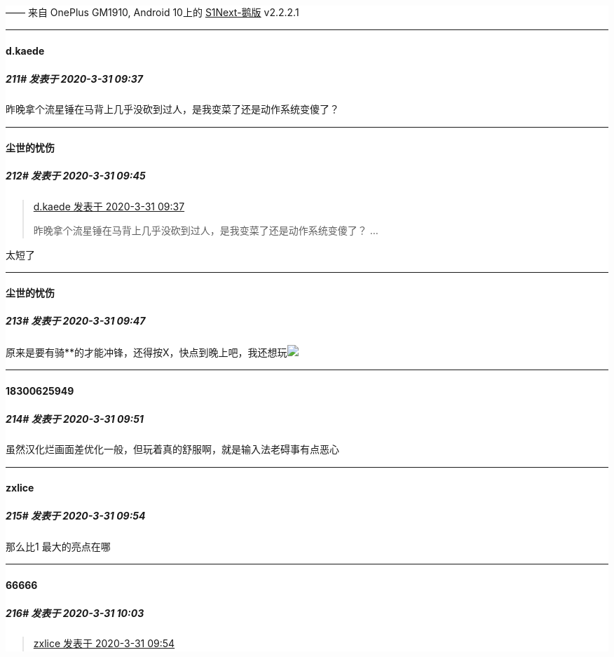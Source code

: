 —— 来自 OnePlus GM1910, Android 10上的 [S1Next-鹅版](https://github.com/ykrank/S1-Next/releases) v2.2.2.1


-----

####  d.kaede  
##### 211#       发表于 2020-3-31 09:37


昨晚拿个流星锤在马背上几乎没砍到过人，是我变菜了还是动作系统变傻了？


-----

####  尘世的忧伤  
##### 212#       发表于 2020-3-31 09:45


<blockquote><a href="httphttps://bbs.saraba1st.com/2b/forum.php?mod=redirect&amp;goto=findpost&amp;pid=46930653&amp;ptid=1914770" target="_blank">d.kaede 发表于 2020-3-31 09:37</a>

昨晚拿个流星锤在马背上几乎没砍到过人，是我变菜了还是动作系统变傻了？ ...</blockquote>
太短了


-----

####  尘世的忧伤  
##### 213#       发表于 2020-3-31 09:47


原来是要有骑**的才能冲锋，还得按X，快点到晚上吧，我还想玩<img src="https://static.saraba1st.com/image/smiley/face2017/242.gif" referrerpolicy="no-referrer">


-----

####  18300625949  
##### 214#       发表于 2020-3-31 09:51


虽然汉化烂画面差优化一般，但玩着真的舒服啊，就是输入法老碍事有点恶心


-----

####  zxlice  
##### 215#       发表于 2020-3-31 09:54


那么比1 最大的亮点在哪


-----

####  66666  
##### 216#       发表于 2020-3-31 10:03


<blockquote><a href="httphttps://bbs.saraba1st.com/2b/forum.php?mod=redirect&amp;goto=findpost&amp;pid=46930840&amp;ptid=1914770" target="_blank">zxlice 发表于 2020-3-31 09:54</a>
